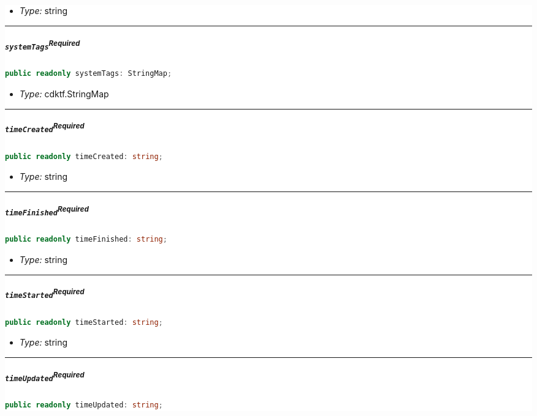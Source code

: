 - *Type:* string

---

##### `systemTags`<sup>Required</sup> <a name="systemTags" id="rhizo-co-terraform-provider-oci.dataOciAdmRemediationRun.DataOciAdmRemediationRun.property.systemTags"></a>

```typescript
public readonly systemTags: StringMap;
```

- *Type:* cdktf.StringMap

---

##### `timeCreated`<sup>Required</sup> <a name="timeCreated" id="rhizo-co-terraform-provider-oci.dataOciAdmRemediationRun.DataOciAdmRemediationRun.property.timeCreated"></a>

```typescript
public readonly timeCreated: string;
```

- *Type:* string

---

##### `timeFinished`<sup>Required</sup> <a name="timeFinished" id="rhizo-co-terraform-provider-oci.dataOciAdmRemediationRun.DataOciAdmRemediationRun.property.timeFinished"></a>

```typescript
public readonly timeFinished: string;
```

- *Type:* string

---

##### `timeStarted`<sup>Required</sup> <a name="timeStarted" id="rhizo-co-terraform-provider-oci.dataOciAdmRemediationRun.DataOciAdmRemediationRun.property.timeStarted"></a>

```typescript
public readonly timeStarted: string;
```

- *Type:* string

---

##### `timeUpdated`<sup>Required</sup> <a name="timeUpdated" id="rhizo-co-terraform-provider-oci.dataOciAdmRemediationRun.DataOciAdmRemediationRun.property.timeUpdated"></a>

```typescript
public readonly timeUpdated: string;
```
